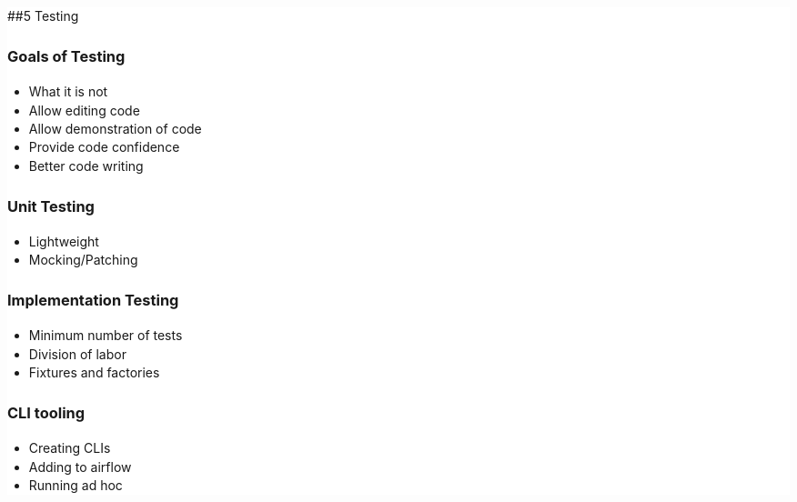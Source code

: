 ##5 Testing
### Goals of Testing
- What it is not
- Allow editing code
- Allow demonstration of code
- Provide code confidence
- Better code writing

### Unit Testing
- Lightweight
- Mocking/Patching

### Implementation Testing
- Minimum number of tests
- Division of labor
- Fixtures and factories

### CLI tooling
- Creating CLIs
- Adding to airflow
- Running ad hoc
